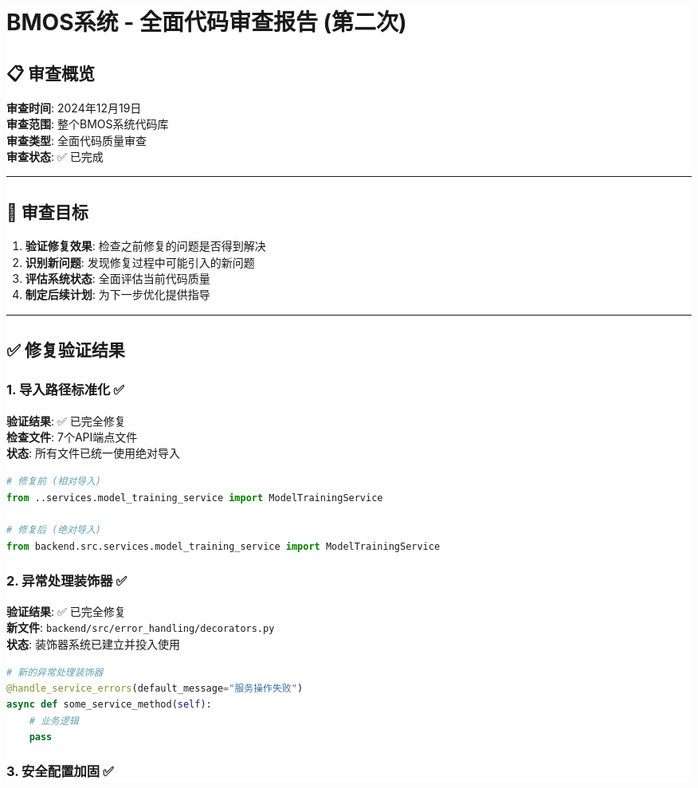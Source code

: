 # BMOS系统 - 全面代码审查报告 (第二次)

## 📋 审查概览

**审查时间**: 2024年12月19日  
**审查范围**: 整个BMOS系统代码库  
**审查类型**: 全面代码质量审查  
**审查状态**: ✅ 已完成

---

## 🎯 审查目标

1. **验证修复效果**: 检查之前修复的问题是否得到解决
2. **识别新问题**: 发现修复过程中可能引入的新问题
3. **评估系统状态**: 全面评估当前代码质量
4. **制定后续计划**: 为下一步优化提供指导

---

## ✅ 修复验证结果

### 1. 导入路径标准化 ✅

**验证结果**: ✅ 已完全修复  
**检查文件**: 7个API端点文件  
**状态**: 所有文件已统一使用绝对导入

```python
# 修复前 (相对导入)
from ..services.model_training_service import ModelTrainingService

# 修复后 (绝对导入)
from backend.src.services.model_training_service import ModelTrainingService
```

### 2. 异常处理装饰器 ✅

**验证结果**: ✅ 已完全修复  
**新文件**: `backend/src/error_handling/decorators.py`  
**状态**: 装饰器系统已建立并投入使用

```python
# 新的异常处理装饰器
@handle_service_errors(default_message="服务操作失败")
async def some_service_method(self):
    # 业务逻辑
    pass
```

### 3. 安全配置加固 ✅
